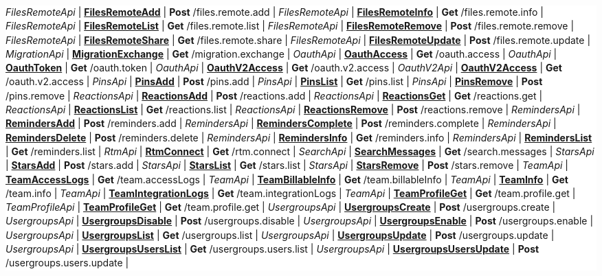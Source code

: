 *FilesRemoteApi* | [**FilesRemoteAdd**](docs/FilesRemoteApi.md#filesremoteadd) | **Post** /files.remote.add | 
*FilesRemoteApi* | [**FilesRemoteInfo**](docs/FilesRemoteApi.md#filesremoteinfo) | **Get** /files.remote.info | 
*FilesRemoteApi* | [**FilesRemoteList**](docs/FilesRemoteApi.md#filesremotelist) | **Get** /files.remote.list | 
*FilesRemoteApi* | [**FilesRemoteRemove**](docs/FilesRemoteApi.md#filesremoteremove) | **Post** /files.remote.remove | 
*FilesRemoteApi* | [**FilesRemoteShare**](docs/FilesRemoteApi.md#filesremoteshare) | **Get** /files.remote.share | 
*FilesRemoteApi* | [**FilesRemoteUpdate**](docs/FilesRemoteApi.md#filesremoteupdate) | **Post** /files.remote.update | 
*MigrationApi* | [**MigrationExchange**](docs/MigrationApi.md#migrationexchange) | **Get** /migration.exchange | 
*OauthApi* | [**OauthAccess**](docs/OauthApi.md#oauthaccess) | **Get** /oauth.access | 
*OauthApi* | [**OauthToken**](docs/OauthApi.md#oauthtoken) | **Get** /oauth.token | 
*OauthApi* | [**OauthV2Access**](docs/OauthApi.md#oauthv2access) | **Get** /oauth.v2.access | 
*OauthV2Api* | [**OauthV2Access**](docs/OauthV2Api.md#oauthv2access) | **Get** /oauth.v2.access | 
*PinsApi* | [**PinsAdd**](docs/PinsApi.md#pinsadd) | **Post** /pins.add | 
*PinsApi* | [**PinsList**](docs/PinsApi.md#pinslist) | **Get** /pins.list | 
*PinsApi* | [**PinsRemove**](docs/PinsApi.md#pinsremove) | **Post** /pins.remove | 
*ReactionsApi* | [**ReactionsAdd**](docs/ReactionsApi.md#reactionsadd) | **Post** /reactions.add | 
*ReactionsApi* | [**ReactionsGet**](docs/ReactionsApi.md#reactionsget) | **Get** /reactions.get | 
*ReactionsApi* | [**ReactionsList**](docs/ReactionsApi.md#reactionslist) | **Get** /reactions.list | 
*ReactionsApi* | [**ReactionsRemove**](docs/ReactionsApi.md#reactionsremove) | **Post** /reactions.remove | 
*RemindersApi* | [**RemindersAdd**](docs/RemindersApi.md#remindersadd) | **Post** /reminders.add | 
*RemindersApi* | [**RemindersComplete**](docs/RemindersApi.md#reminderscomplete) | **Post** /reminders.complete | 
*RemindersApi* | [**RemindersDelete**](docs/RemindersApi.md#remindersdelete) | **Post** /reminders.delete | 
*RemindersApi* | [**RemindersInfo**](docs/RemindersApi.md#remindersinfo) | **Get** /reminders.info | 
*RemindersApi* | [**RemindersList**](docs/RemindersApi.md#reminderslist) | **Get** /reminders.list | 
*RtmApi* | [**RtmConnect**](docs/RtmApi.md#rtmconnect) | **Get** /rtm.connect | 
*SearchApi* | [**SearchMessages**](docs/SearchApi.md#searchmessages) | **Get** /search.messages | 
*StarsApi* | [**StarsAdd**](docs/StarsApi.md#starsadd) | **Post** /stars.add | 
*StarsApi* | [**StarsList**](docs/StarsApi.md#starslist) | **Get** /stars.list | 
*StarsApi* | [**StarsRemove**](docs/StarsApi.md#starsremove) | **Post** /stars.remove | 
*TeamApi* | [**TeamAccessLogs**](docs/TeamApi.md#teamaccesslogs) | **Get** /team.accessLogs | 
*TeamApi* | [**TeamBillableInfo**](docs/TeamApi.md#teambillableinfo) | **Get** /team.billableInfo | 
*TeamApi* | [**TeamInfo**](docs/TeamApi.md#teaminfo) | **Get** /team.info | 
*TeamApi* | [**TeamIntegrationLogs**](docs/TeamApi.md#teamintegrationlogs) | **Get** /team.integrationLogs | 
*TeamApi* | [**TeamProfileGet**](docs/TeamApi.md#teamprofileget) | **Get** /team.profile.get | 
*TeamProfileApi* | [**TeamProfileGet**](docs/TeamProfileApi.md#teamprofileget) | **Get** /team.profile.get | 
*UsergroupsApi* | [**UsergroupsCreate**](docs/UsergroupsApi.md#usergroupscreate) | **Post** /usergroups.create | 
*UsergroupsApi* | [**UsergroupsDisable**](docs/UsergroupsApi.md#usergroupsdisable) | **Post** /usergroups.disable | 
*UsergroupsApi* | [**UsergroupsEnable**](docs/UsergroupsApi.md#usergroupsenable) | **Post** /usergroups.enable | 
*UsergroupsApi* | [**UsergroupsList**](docs/UsergroupsApi.md#usergroupslist) | **Get** /usergroups.list | 
*UsergroupsApi* | [**UsergroupsUpdate**](docs/UsergroupsApi.md#usergroupsupdate) | **Post** /usergroups.update | 
*UsergroupsApi* | [**UsergroupsUsersList**](docs/UsergroupsApi.md#usergroupsuserslist) | **Get** /usergroups.users.list | 
*UsergroupsApi* | [**UsergroupsUsersUpdate**](docs/UsergroupsApi.md#usergroupsusersupdate) | **Post** /usergroups.users.update | 
